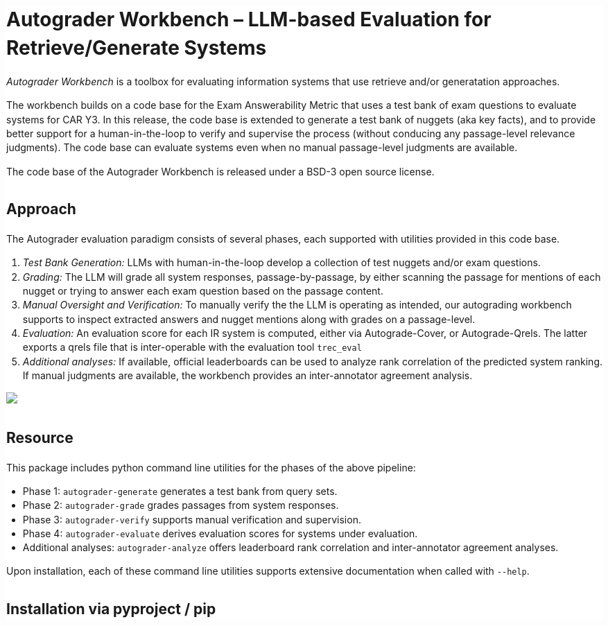 # Autograder Workbench – LLM-based Evaluation for Retrieve/Generate Systems

*Autograder Workbench* is a toolbox for evaluating information systems that use retrieve and/or generatation approaches.

The workbench builds on a code base for the Exam Answerability Metric that uses a test bank of exam questions to evaluate systems for CAR Y3. In this release, the code base is extended to generate a test bank of nuggets (aka key facts), and to provide better support for a human-in-the-loop to verify and supervise the process (without conducing any passage-level relevance judgments). The code base can evaluate systems even when no manual passage-level judgments are available.

The code base of the Autograder Workbench is released under a BSD-3 open source license.

[exam-appendix]: https://anonymous.4open.science/r/flan-t5-exam

## Approach
The Autograder evaluation paradigm consists of several phases, each supported with utilities provided in this code base.

 1. *Test Bank Generation:* LLMs with human-in-the-loop develop a collection of test nuggets and/or exam questions. 
 3. *Grading:* The LLM will grade all system responses, passage-by-passage, by either scanning the passage for mentions of each nugget or trying to answer each exam question based on the passage content.
 5. *Manual Oversight and Verification:* To manually verify the the LLM is operating as intended, our autograding workbench supports to inspect extracted answers and nugget mentions along with grades on a passage-level.
 7. *Evaluation:* An evaluation score for each IR system is computed, either via Autograde-Cover, or Autograde-Qrels. The latter exports a qrels file that is inter-operable with the evaluation tool `trec_eval`
8. *Additional analyses:* If available,  official leaderboards can be used to analyze rank correlation of the predicted system ranking. If manual judgments are available, the workbench provides an inter-annotator agreement analysis.
    
 
 ![](https://edit.smart-cactus.org/uploads/6d2e9362-b0c8-4862-ab70-cd893900b4e5.png)

## Resource

This package includes python command line utilities for the phases of the above pipeline:

 * Phase 1: `autograder-generate` generates a test bank from query sets.
 * Phase 2: `autograder-grade` grades passages from system responses.
 * Phase 3: `autograder-verify` supports manual verification and supervision.
 * Phase 4: `autograder-evaluate` derives evaluation scores for systems under evaluation.
 * Additional analyses: `autograder-analyze` offers leaderboard rank correlation and inter-annotator agreement analyses.

Upon installation, each of these command line utilities supports extensive documentation when called with `--help`.


## Installation via pyproject / pip


[install-nix]: https://nix.dev/install-nix
[flan]: https://huggingface.co/google/flan-t5-large